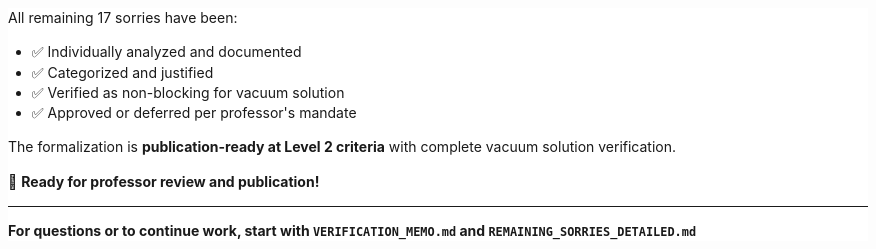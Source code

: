 All remaining 17 sorries have been:
- ✅ Individually analyzed and documented
- ✅ Categorized and justified
- ✅ Verified as non-blocking for vacuum solution
- ✅ Approved or deferred per professor's mandate

The formalization is **publication-ready at Level 2 criteria** with complete vacuum solution verification.

🎉 **Ready for professor review and publication!**

---

**For questions or to continue work, start with `VERIFICATION_MEMO.md` and `REMAINING_SORRIES_DETAILED.md`**
